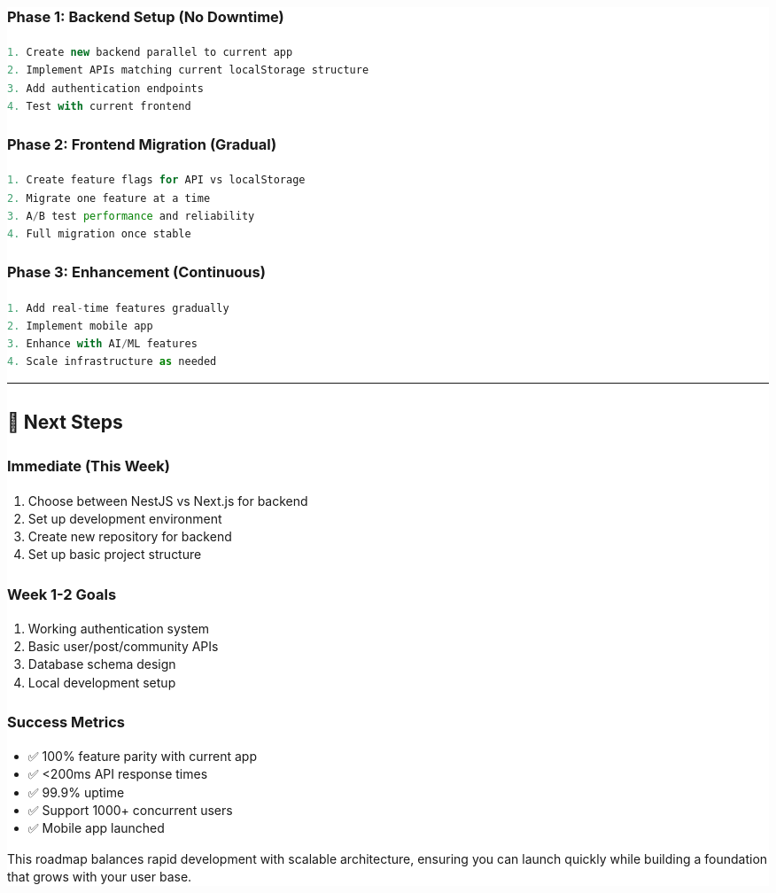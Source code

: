 ### **Phase 1: Backend Setup (No Downtime)**
```typescript
1. Create new backend parallel to current app
2. Implement APIs matching current localStorage structure
3. Add authentication endpoints
4. Test with current frontend
```

### **Phase 2: Frontend Migration (Gradual)**
```typescript
1. Create feature flags for API vs localStorage
2. Migrate one feature at a time
3. A/B test performance and reliability
4. Full migration once stable
```

### **Phase 3: Enhancement (Continuous)**
```typescript
1. Add real-time features gradually
2. Implement mobile app
3. Enhance with AI/ML features
4. Scale infrastructure as needed
```

---

## 📝 **Next Steps**

### **Immediate (This Week)**
1. Choose between NestJS vs Next.js for backend
2. Set up development environment
3. Create new repository for backend
4. Set up basic project structure

### **Week 1-2 Goals**
1. Working authentication system
2. Basic user/post/community APIs
3. Database schema design
4. Local development setup

### **Success Metrics**
- ✅ 100% feature parity with current app
- ✅ <200ms API response times
- ✅ 99.9% uptime
- ✅ Support 1000+ concurrent users
- ✅ Mobile app launched

This roadmap balances rapid development with scalable architecture, ensuring you can launch quickly while building a foundation that grows with your user base.